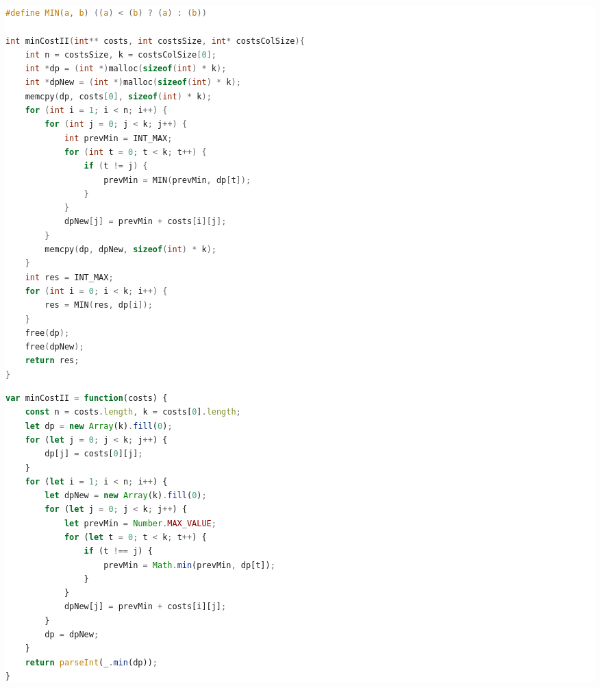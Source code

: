 ```C [sol1-C]
#define MIN(a, b) ((a) < (b) ? (a) : (b))

int minCostII(int** costs, int costsSize, int* costsColSize){
    int n = costsSize, k = costsColSize[0];
    int *dp = (int *)malloc(sizeof(int) * k);
    int *dpNew = (int *)malloc(sizeof(int) * k);
    memcpy(dp, costs[0], sizeof(int) * k);
    for (int i = 1; i < n; i++) {
        for (int j = 0; j < k; j++) {
            int prevMin = INT_MAX;
            for (int t = 0; t < k; t++) {
                if (t != j) {
                    prevMin = MIN(prevMin, dp[t]);
                }
            }
            dpNew[j] = prevMin + costs[i][j];
        }
        memcpy(dp, dpNew, sizeof(int) * k);
    }
    int res = INT_MAX;
    for (int i = 0; i < k; i++) {
        res = MIN(res, dp[i]);
    }
    free(dp);
    free(dpNew);
    return res;
}
```

```JavaScript [sol1-JavaScript]
var minCostII = function(costs) {
    const n = costs.length, k = costs[0].length;
    let dp = new Array(k).fill(0);
    for (let j = 0; j < k; j++) {
        dp[j] = costs[0][j];
    }
    for (let i = 1; i < n; i++) {
        let dpNew = new Array(k).fill(0);
        for (let j = 0; j < k; j++) {
            let prevMin = Number.MAX_VALUE;
            for (let t = 0; t < k; t++) {
                if (t !== j) {
                    prevMin = Math.min(prevMin, dp[t]);
                }
            }
            dpNew[j] = prevMin + costs[i][j];
        }
        dp = dpNew;
    }
    return parseInt(_.min(dp));
}
```
